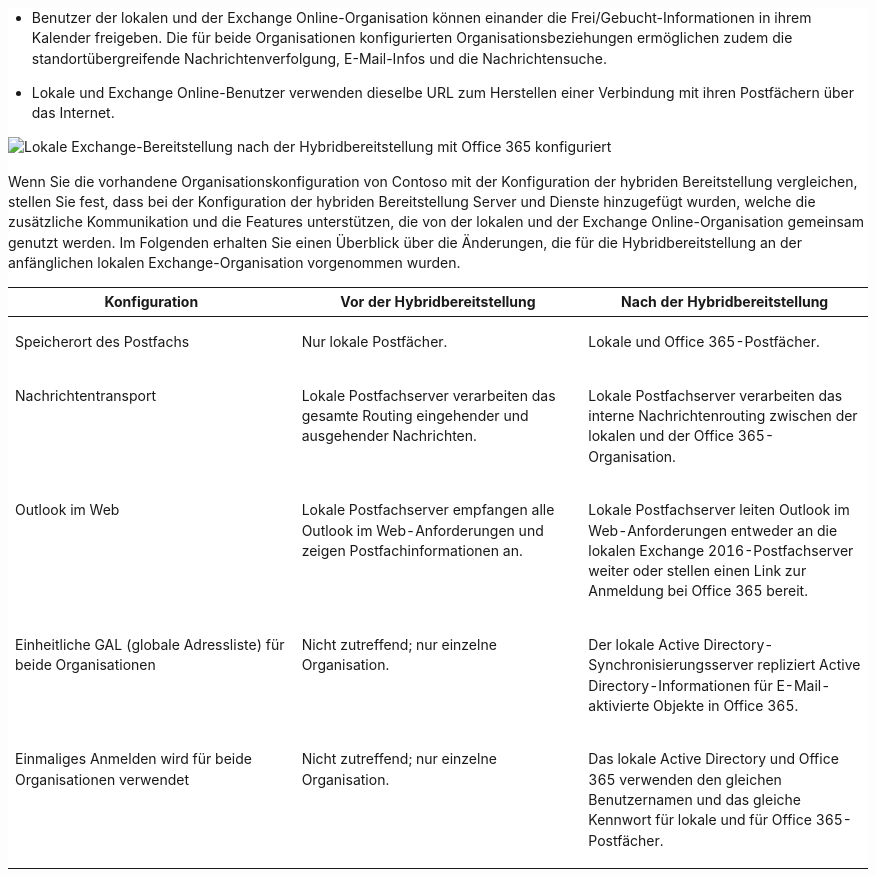   - Benutzer der lokalen und der Exchange Online-Organisation können einander die Frei/Gebucht-Informationen in ihrem Kalender freigeben. Die für beide Organisationen konfigurierten Organisationsbeziehungen ermöglichen zudem die standortübergreifende Nachrichtenverfolgung, E-Mail-Infos und die Nachrichtensuche.

  - Lokale und Exchange Online-Benutzer verwenden dieselbe URL zum Herstellen einer Verbindung mit ihren Postfächern über das Internet.

![Lokale Exchange-Bereitstellung nach der Hybridbereitstellung mit Office 365 konfiguriert](images/JJ200581.e8681849-f15d-4d0e-b77e-6105b6096c4b(EXCHG.150).png "Lokale Exchange-Bereitstellung nach der Hybridbereitstellung mit Office 365 konfiguriert")

Wenn Sie die vorhandene Organisationskonfiguration von Contoso mit der Konfiguration der hybriden Bereitstellung vergleichen, stellen Sie fest, dass bei der Konfiguration der hybriden Bereitstellung Server und Dienste hinzugefügt wurden, welche die zusätzliche Kommunikation und die Features unterstützen, die von der lokalen und der Exchange Online-Organisation gemeinsam genutzt werden. Im Folgenden erhalten Sie einen Überblick über die Änderungen, die für die Hybridbereitstellung an der anfänglichen lokalen Exchange-Organisation vorgenommen wurden.


<table>
<colgroup>
<col style="width: 33%" />
<col style="width: 33%" />
<col style="width: 33%" />
</colgroup>
<thead>
<tr class="header">
<th>Konfiguration</th>
<th>Vor der Hybridbereitstellung</th>
<th>Nach der Hybridbereitstellung</th>
</tr>
</thead>
<tbody>
<tr class="odd">
<td><p>Speicherort des Postfachs</p></td>
<td><p>Nur lokale Postfächer.</p></td>
<td><p>Lokale und Office 365-Postfächer.</p></td>
</tr>
<tr class="even">
<td><p>Nachrichtentransport</p></td>
<td><p>Lokale Postfachserver verarbeiten das gesamte Routing eingehender und ausgehender Nachrichten.</p></td>
<td><p>Lokale Postfachserver verarbeiten das interne Nachrichtenrouting zwischen der lokalen und der Office 365-Organisation.</p></td>
</tr>
<tr class="odd">
<td><p>Outlook im Web</p></td>
<td><p>Lokale Postfachserver empfangen alle Outlook im Web-Anforderungen und zeigen Postfachinformationen an.</p></td>
<td><p>Lokale Postfachserver leiten Outlook im Web-Anforderungen entweder an die lokalen Exchange 2016-Postfachserver weiter oder stellen einen Link zur Anmeldung bei Office 365 bereit.</p></td>
</tr>
<tr class="even">
<td><p>Einheitliche GAL (globale Adressliste) für beide Organisationen</p></td>
<td><p>Nicht zutreffend; nur einzelne Organisation.</p></td>
<td><p>Der lokale Active Directory-Synchronisierungsserver repliziert Active Directory-Informationen für E-Mail-aktivierte Objekte in Office 365.</p></td>
</tr>
<tr class="odd">
<td><p>Einmaliges Anmelden wird für beide Organisationen verwendet</p></td>
<td><p>Nicht zutreffend; nur einzelne Organisation.</p></td>
<td><p>Das lokale Active Directory und Office 365 verwenden den gleichen Benutzernamen und das gleiche Kennwort für lokale und für Office 365-Postfächer.</p></td>
</tr>
<tr class="even">